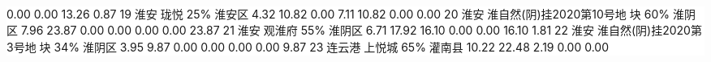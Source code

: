 0.00
0.00
13.26
0.87
19
淮安
珑悦
25%
淮安区
4.32
10.82
0.00
7.11
10.82
0.00
0.00
20
淮安
淮自然(阴)挂2020第10号地
块
60%
淮阴区
7.96
23.87
0.00
0.00
0.00
0.00
23.87
21
淮安
观淮府
55%
淮阴区
6.71
17.92
16.10
0.00
0.00
16.10
1.81
22
淮安
淮自然(阴)挂2020第3号地
块
34%
淮阴区
3.95
9.87
0.00
0.00
0.00
0.00
9.87
23
连云港
上悦城
65%
灌南县
10.22
22.48
2.19
0.00
0.00